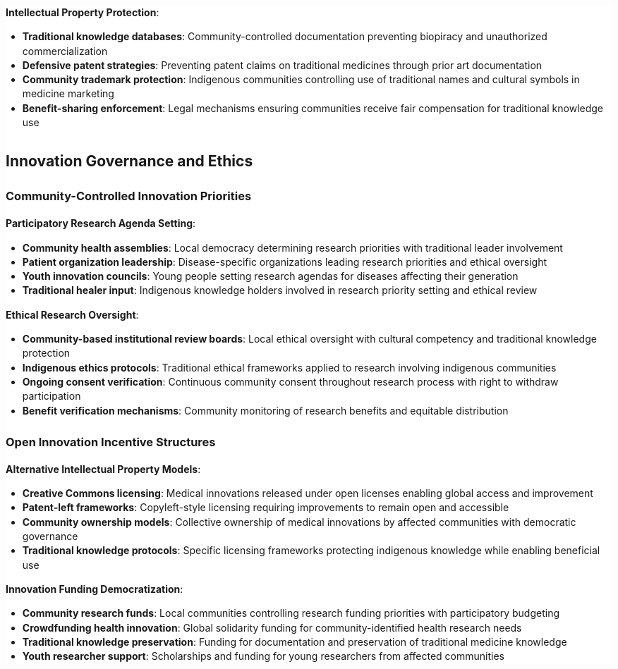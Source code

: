 **Intellectual Property Protection**:
- **Traditional knowledge databases**: Community-controlled documentation preventing biopiracy and unauthorized commercialization
- **Defensive patent strategies**: Preventing patent claims on traditional medicines through prior art documentation
- **Community trademark protection**: Indigenous communities controlling use of traditional names and cultural symbols in medicine marketing
- **Benefit-sharing enforcement**: Legal mechanisms ensuring communities receive fair compensation for traditional knowledge use

## <a id="innovation-governance-ethics"></a>Innovation Governance and Ethics

### Community-Controlled Innovation Priorities

**Participatory Research Agenda Setting**:
- **Community health assemblies**: Local democracy determining research priorities with traditional leader involvement
- **Patient organization leadership**: Disease-specific organizations leading research priorities and ethical oversight
- **Youth innovation councils**: Young people setting research agendas for diseases affecting their generation
- **Traditional healer input**: Indigenous knowledge holders involved in research priority setting and ethical review

**Ethical Research Oversight**:
- **Community-based institutional review boards**: Local ethical oversight with cultural competency and traditional knowledge protection
- **Indigenous ethics protocols**: Traditional ethical frameworks applied to research involving indigenous communities
- **Ongoing consent verification**: Continuous community consent throughout research process with right to withdraw participation
- **Benefit verification mechanisms**: Community monitoring of research benefits and equitable distribution

### Open Innovation Incentive Structures

**Alternative Intellectual Property Models**:
- **Creative Commons licensing**: Medical innovations released under open licenses enabling global access and improvement
- **Patent-left frameworks**: Copyleft-style licensing requiring improvements to remain open and accessible
- **Community ownership models**: Collective ownership of medical innovations by affected communities with democratic governance
- **Traditional knowledge protocols**: Specific licensing frameworks protecting indigenous knowledge while enabling beneficial use

**Innovation Funding Democratization**:
- **Community research funds**: Local communities controlling research funding priorities with participatory budgeting
- **Crowdfunding health innovation**: Global solidarity funding for community-identified health research needs
- **Traditional knowledge preservation**: Funding for documentation and preservation of traditional medicine knowledge
- **Youth researcher support**: Scholarships and funding for young researchers from affected communities
